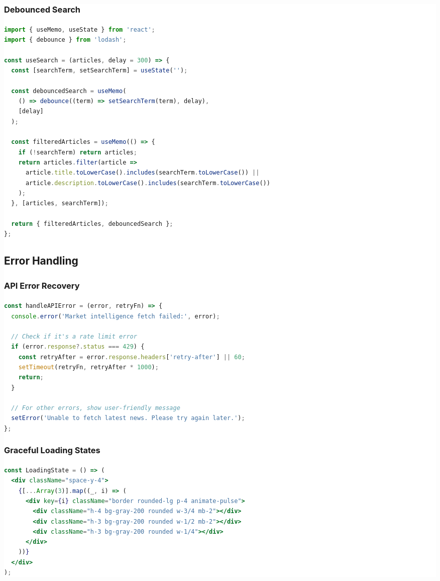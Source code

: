 ### Debounced Search
```javascript
import { useMemo, useState } from 'react';
import { debounce } from 'lodash';

const useSearch = (articles, delay = 300) => {
  const [searchTerm, setSearchTerm] = useState('');
  
  const debouncedSearch = useMemo(
    () => debounce((term) => setSearchTerm(term), delay),
    [delay]
  );
  
  const filteredArticles = useMemo(() => {
    if (!searchTerm) return articles;
    return articles.filter(article =>
      article.title.toLowerCase().includes(searchTerm.toLowerCase()) ||
      article.description.toLowerCase().includes(searchTerm.toLowerCase())
    );
  }, [articles, searchTerm]);
  
  return { filteredArticles, debouncedSearch };
};
```

## Error Handling

### API Error Recovery
```javascript
const handleAPIError = (error, retryFn) => {
  console.error('Market intelligence fetch failed:', error);
  
  // Check if it's a rate limit error
  if (error.response?.status === 429) {
    const retryAfter = error.response.headers['retry-after'] || 60;
    setTimeout(retryFn, retryAfter * 1000);
    return;
  }
  
  // For other errors, show user-friendly message
  setError('Unable to fetch latest news. Please try again later.');
};
```

### Graceful Loading States
```jsx
const LoadingState = () => (
  <div className="space-y-4">
    {[...Array(3)].map((_, i) => (
      <div key={i} className="border rounded-lg p-4 animate-pulse">
        <div className="h-4 bg-gray-200 rounded w-3/4 mb-2"></div>
        <div className="h-3 bg-gray-200 rounded w-1/2 mb-2"></div>
        <div className="h-3 bg-gray-200 rounded w-1/4"></div>
      </div>
    ))}
  </div>
);
```
